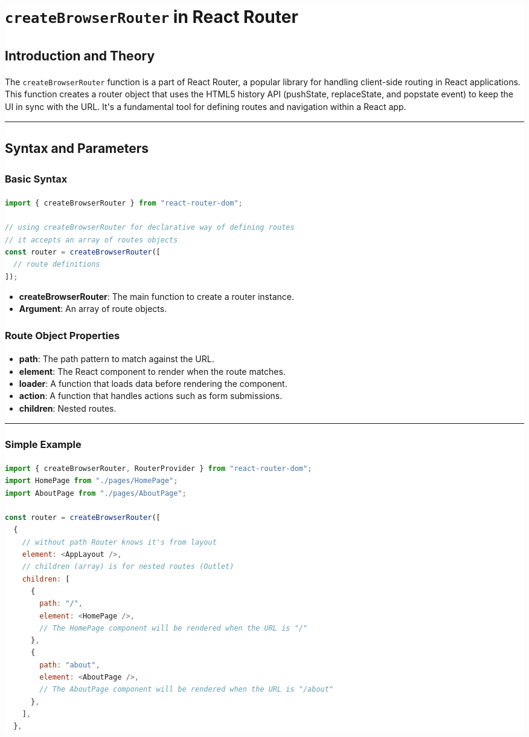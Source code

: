 # `createBrowserRouter` in React Router

## Introduction and Theory

The `createBrowserRouter` function is a part of React Router, a popular library for handling client-side routing in React applications. This function creates a router object that uses the HTML5 history API (pushState, replaceState, and popstate event) to keep the UI in sync with the URL. It's a fundamental tool for defining routes and navigation within a React app.

---

## Syntax and Parameters

### Basic Syntax

```javascript
import { createBrowserRouter } from "react-router-dom";

// using createBrowserRouter for declarative way of defining routes
// it accepts an array of routes objects
const router = createBrowserRouter([
  // route definitions
]);
```

- **createBrowserRouter**: The main function to create a router instance.
- **Argument**: An array of route objects.

### Route Object Properties

- **path**: The path pattern to match against the URL.
- **element**: The React component to render when the route matches.
- **loader**: A function that loads data before rendering the component.
- **action**: A function that handles actions such as form submissions.
- **children**: Nested routes.

---

### Simple Example

```javascript
import { createBrowserRouter, RouterProvider } from "react-router-dom";
import HomePage from "./pages/HomePage";
import AboutPage from "./pages/AboutPage";

const router = createBrowserRouter([
  {
    // without path Router knows it's from layout
    element: <AppLayout />,
    // children (array) is for nested routes (Outlet)
    children: [
      {
        path: "/",
        element: <HomePage />,
        // The HomePage component will be rendered when the URL is "/"
      },
      {
        path: "about",
        element: <AboutPage />,
        // The AboutPage component will be rendered when the URL is "/about"
      },
    ],
  },
```